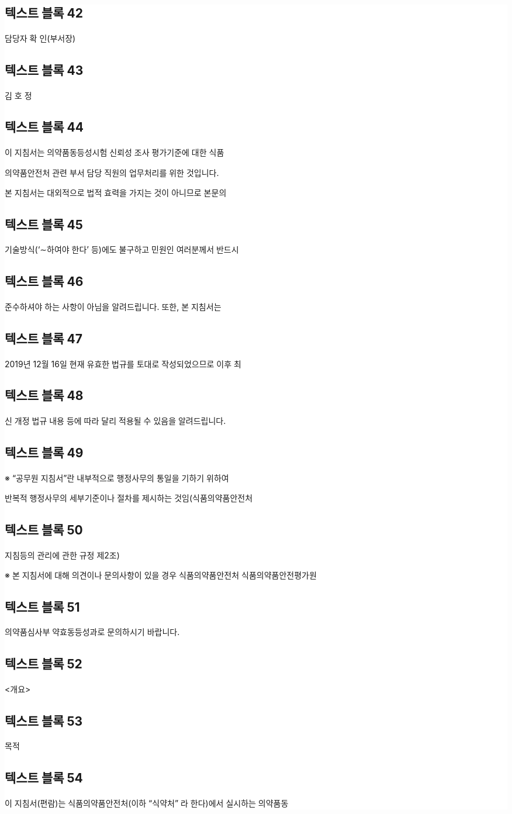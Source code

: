 ## 텍스트 블록 42
담당자 확 인(부서장)

## 텍스트 블록 43
김 호 정

## 텍스트 블록 44
이 지침서는 의약품동등성시험 신뢰성 조사 평가기준에 대한 식품

의약품안전처 관련 부서 담당 직원의 업무처리를 위한 것입니다.

본 지침서는 대외적으로 법적 효력을 가지는 것이 아니므로 본문의

## 텍스트 블록 45
기술방식(‘∼하여야 한다’ 등)에도 불구하고 민원인 여러분께서 반드시

## 텍스트 블록 46
준수하셔야 하는 사항이 아님을 알려드립니다. 또한, 본 지침서는

## 텍스트 블록 47
2019년 12월 16일 현재 유효한 법규를 토대로 작성되었으므로 이후 최

## 텍스트 블록 48
신 개정 법규 내용 등에 따라 달리 적용될 수 있음을 알려드립니다.

## 텍스트 블록 49
※ “공무원 지침서”란 내부적으로 행정사무의 통일을 기하기 위하여

반복적 행정사무의 세부기준이나 절차를 제시하는 것임(식품의약품안전처

## 텍스트 블록 50
지침등의 관리에 관한 규정 제2조)

※ 본 지침서에 대해 의견이나 문의사항이 있을 경우 식품의약품안전처 식품의약품안전평가원

## 텍스트 블록 51
의약품심사부 약효동등성과로 문의하시기 바랍니다.

## 텍스트 블록 52
<개요>

## 텍스트 블록 53
목적

## 텍스트 블록 54
이 지침서(편람)는 식품의약품안전처(이하 “식약처” 라 한다)에서 실시하는 의약품동

